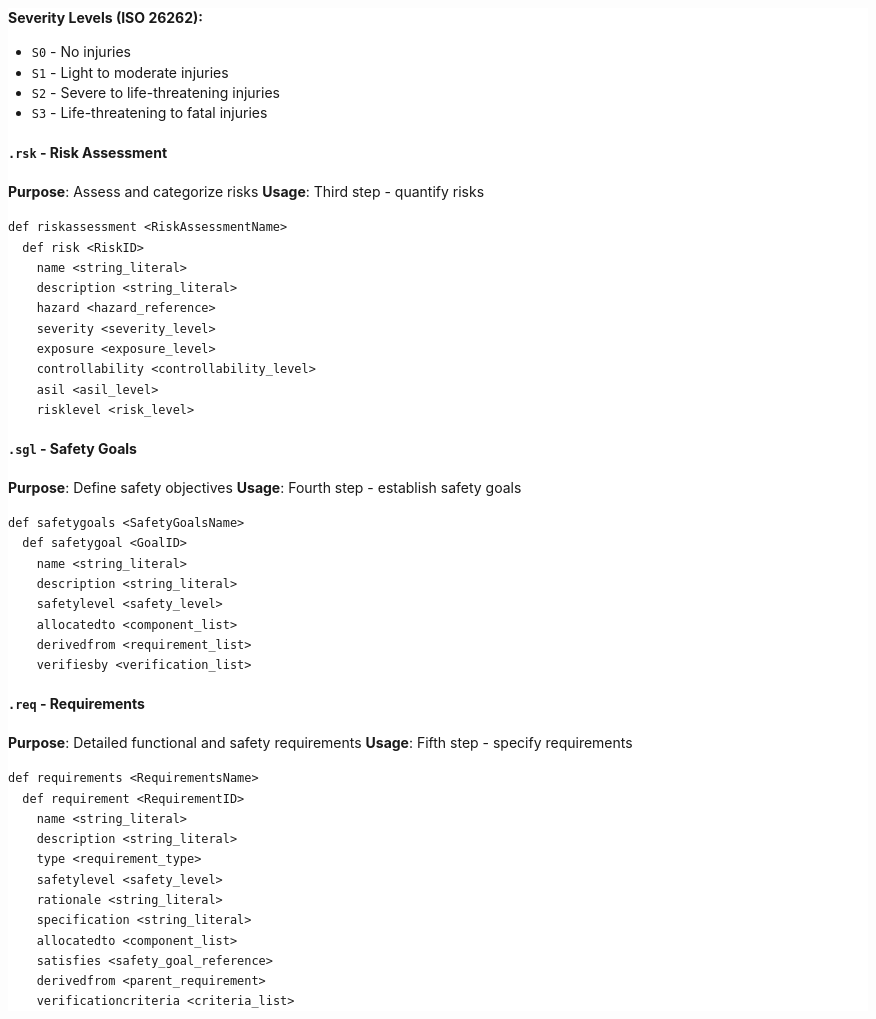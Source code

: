 **Severity Levels (ISO 26262):**
- `S0` - No injuries
- `S1` - Light to moderate injuries
- `S2` - Severe to life-threatening injuries
- `S3` - Life-threatening to fatal injuries

#### `.rsk` - Risk Assessment
**Purpose**: Assess and categorize risks
**Usage**: Third step - quantify risks

```sylang
def riskassessment <RiskAssessmentName>
  def risk <RiskID>
    name <string_literal>
    description <string_literal>
    hazard <hazard_reference>
    severity <severity_level>
    exposure <exposure_level>
    controllability <controllability_level>
    asil <asil_level>
    risklevel <risk_level>
```

#### `.sgl` - Safety Goals
**Purpose**: Define safety objectives
**Usage**: Fourth step - establish safety goals

```sylang
def safetygoals <SafetyGoalsName>
  def safetygoal <GoalID>
    name <string_literal>
    description <string_literal>
    safetylevel <safety_level>
    allocatedto <component_list>
    derivedfrom <requirement_list>
    verifiesby <verification_list>
```

#### `.req` - Requirements
**Purpose**: Detailed functional and safety requirements
**Usage**: Fifth step - specify requirements

```sylang
def requirements <RequirementsName>
  def requirement <RequirementID>
    name <string_literal>
    description <string_literal>
    type <requirement_type>
    safetylevel <safety_level>
    rationale <string_literal>
    specification <string_literal>
    allocatedto <component_list>
    satisfies <safety_goal_reference>
    derivedfrom <parent_requirement>
    verificationcriteria <criteria_list>
```
